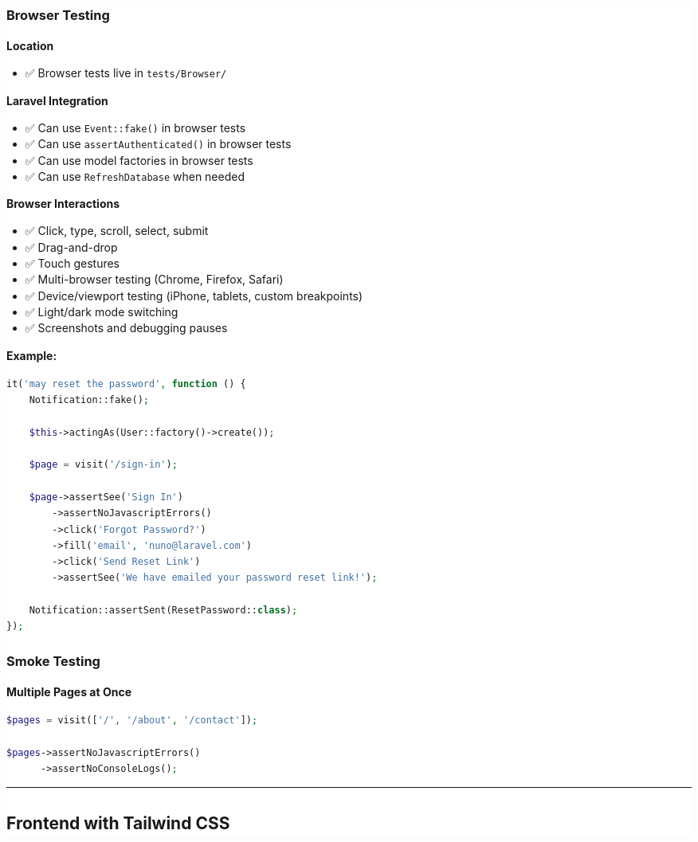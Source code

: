 ### Browser Testing

**Location**
- ✅ Browser tests live in `tests/Browser/`

**Laravel Integration**
- ✅ Can use `Event::fake()` in browser tests
- ✅ Can use `assertAuthenticated()` in browser tests
- ✅ Can use model factories in browser tests
- ✅ Can use `RefreshDatabase` when needed

**Browser Interactions**
- ✅ Click, type, scroll, select, submit
- ✅ Drag-and-drop
- ✅ Touch gestures
- ✅ Multi-browser testing (Chrome, Firefox, Safari)
- ✅ Device/viewport testing (iPhone, tablets, custom breakpoints)
- ✅ Light/dark mode switching
- ✅ Screenshots and debugging pauses

**Example:**
```php
it('may reset the password', function () {
    Notification::fake();

    $this->actingAs(User::factory()->create());

    $page = visit('/sign-in');

    $page->assertSee('Sign In')
        ->assertNoJavascriptErrors()
        ->click('Forgot Password?')
        ->fill('email', 'nuno@laravel.com')
        ->click('Send Reset Link')
        ->assertSee('We have emailed your password reset link!');

    Notification::assertSent(ResetPassword::class);
});
```

### Smoke Testing

**Multiple Pages at Once**
```php
$pages = visit(['/', '/about', '/contact']);

$pages->assertNoJavascriptErrors()
      ->assertNoConsoleLogs();
```

---

## Frontend with Tailwind CSS

